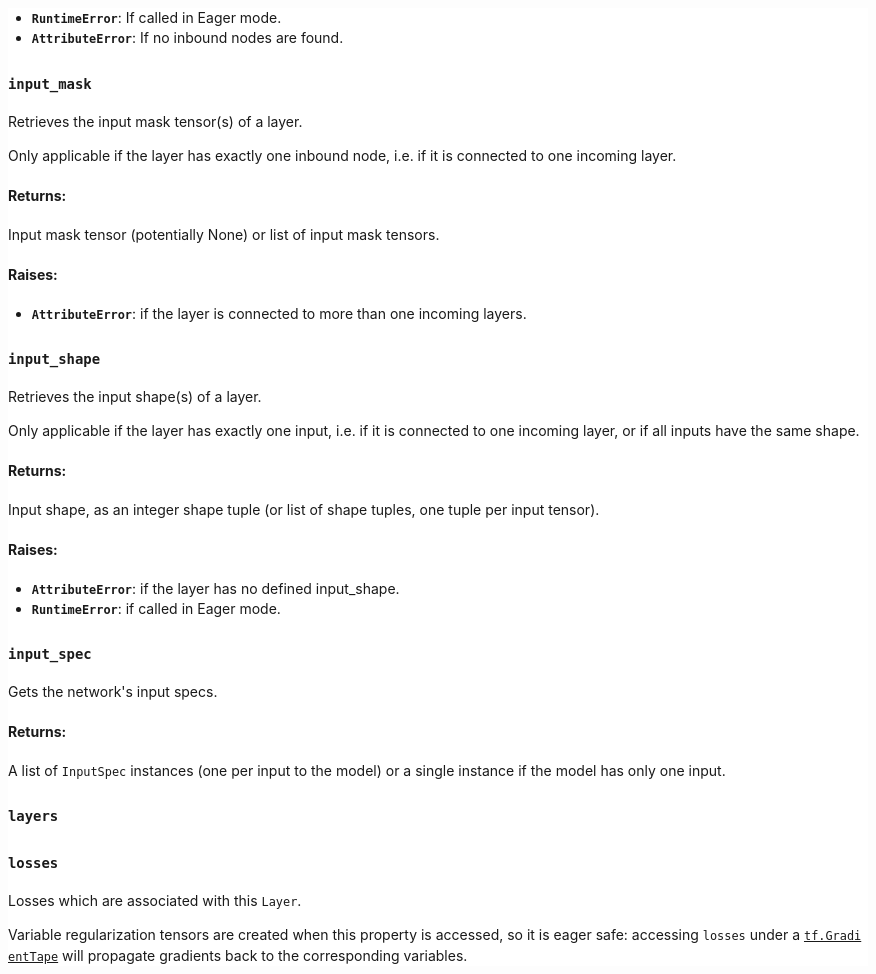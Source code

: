 * <b>`RuntimeError`</b>: If called in Eager mode.
* <b>`AttributeError`</b>: If no inbound nodes are found.

<h3 id="input_mask"><code>input_mask</code></h3>

Retrieves the input mask tensor(s) of a layer.

Only applicable if the layer has exactly one inbound node,
i.e. if it is connected to one incoming layer.

#### Returns:

Input mask tensor (potentially None) or list of input
mask tensors.


#### Raises:

* <b>`AttributeError`</b>: if the layer is connected to
    more than one incoming layers.

<h3 id="input_shape"><code>input_shape</code></h3>

Retrieves the input shape(s) of a layer.

Only applicable if the layer has exactly one input,
i.e. if it is connected to one incoming layer, or if all inputs
have the same shape.

#### Returns:

Input shape, as an integer shape tuple
(or list of shape tuples, one tuple per input tensor).


#### Raises:

* <b>`AttributeError`</b>: if the layer has no defined input_shape.
* <b>`RuntimeError`</b>: if called in Eager mode.

<h3 id="input_spec"><code>input_spec</code></h3>

Gets the network's input specs.

#### Returns:

A list of `InputSpec` instances (one per input to the model)
    or a single instance if the model has only one input.

<h3 id="layers"><code>layers</code></h3>



<h3 id="losses"><code>losses</code></h3>

Losses which are associated with this `Layer`.

Variable regularization tensors are created when this property is accessed,
so it is eager safe: accessing `losses` under a <a href="../../tf/GradientTape.md"><code>tf.GradientTape</code></a> will
propagate gradients back to the corresponding variables.
